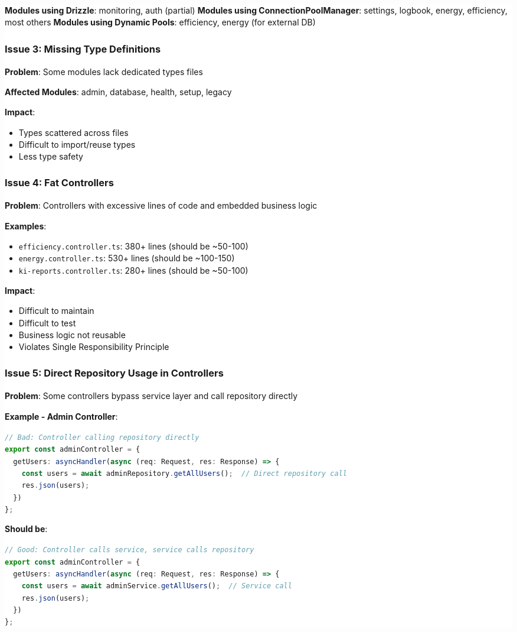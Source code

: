 **Modules using Drizzle**: monitoring, auth (partial)
**Modules using ConnectionPoolManager**: settings, logbook, energy, efficiency, most others
**Modules using Dynamic Pools**: efficiency, energy (for external DB)

### Issue 3: Missing Type Definitions

**Problem**: Some modules lack dedicated types files

**Affected Modules**: admin, database, health, setup, legacy

**Impact**:
- Types scattered across files
- Difficult to import/reuse types
- Less type safety

### Issue 4: Fat Controllers

**Problem**: Controllers with excessive lines of code and embedded business logic

**Examples**:
- `efficiency.controller.ts`: 380+ lines (should be ~50-100)
- `energy.controller.ts`: 530+ lines (should be ~100-150)
- `ki-reports.controller.ts`: 280+ lines (should be ~50-100)

**Impact**:
- Difficult to maintain
- Difficult to test
- Business logic not reusable
- Violates Single Responsibility Principle

### Issue 5: Direct Repository Usage in Controllers

**Problem**: Some controllers bypass service layer and call repository directly

**Example - Admin Controller**:
```typescript
// Bad: Controller calling repository directly
export const adminController = {
  getUsers: asyncHandler(async (req: Request, res: Response) => {
    const users = await adminRepository.getAllUsers();  // Direct repository call
    res.json(users);
  })
};
```

**Should be**:
```typescript
// Good: Controller calls service, service calls repository
export const adminController = {
  getUsers: asyncHandler(async (req: Request, res: Response) => {
    const users = await adminService.getAllUsers();  // Service call
    res.json(users);
  })
};
```
